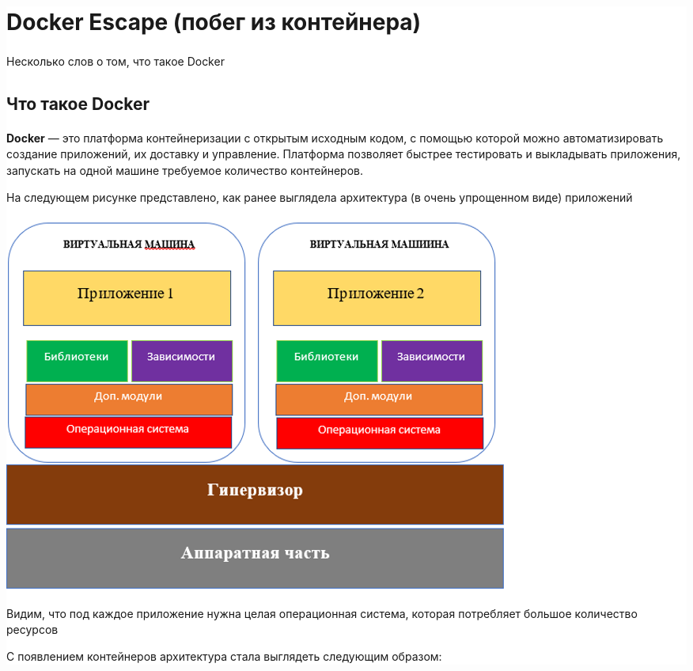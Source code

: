 # Docker Escape (побег из контейнера)

Несколько слов о том, что такое Docker

## Что такое Docker

**Docker** — это платформа контейнеризации с открытым исходным кодом, с помощью которой можно автоматизировать создание приложений, их доставку и управление. Платформа позволяет быстрее тестировать и выкладывать приложения, запускать на одной машине требуемое количество контейнеров.

На следующем рисунке представлено, как ранее выглядела архитектура (в очень упрощенном виде) приложений

![Alt text](images/4.png)

Видим, что под каждое приложение нужна целая операционная система, которая потребляет большое количество ресурсов

С появлением контейнеров архитектура стала выглядеть следующим образом:

